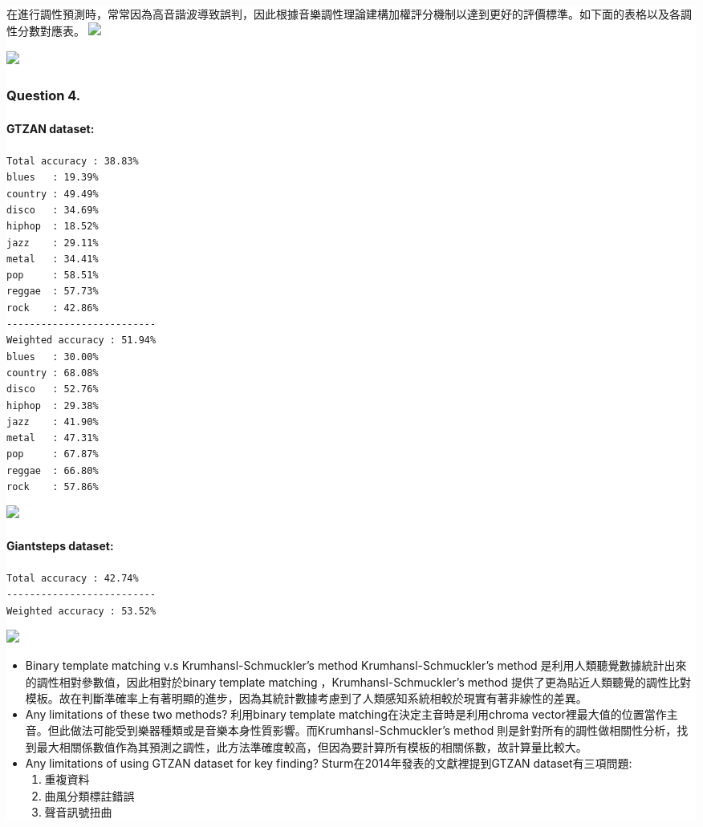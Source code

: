 在進行調性預測時，常常因為高音諧波導致誤判，因此根據音樂調性理論建構加權評分機制以達到更好的評價標準。如下面的表格以及各調性分數對應表。
![](https://i.imgur.com/lDelKoR.png)


![](https://i.imgur.com/jEqy7JC.png)



### **Question 4.**
#### GTZAN dataset:
    Total accuracy : 38.83%
    blues   : 19.39%
    country : 49.49%
    disco   : 34.69%
    hiphop  : 18.52%
    jazz    : 29.11%
    metal   : 34.41%
    pop     : 58.51%
    reggae  : 57.73%
    rock    : 42.86%
    --------------------------
    Weighted accuracy : 51.94%
    blues   : 30.00%
    country : 68.08%
    disco   : 52.76%
    hiphop  : 29.38%
    jazz    : 41.90%
    metal   : 47.31%
    pop     : 67.87%
    reggae  : 66.80%
    rock    : 57.86%
![](https://i.imgur.com/XjTdIjJ.png)

#### Giantsteps dataset:
    Total accuracy : 42.74%
    --------------------------
    Weighted accuracy : 53.52%
![](https://i.imgur.com/jKu0wxu.png)
- Binary template matching v.s Krumhansl-Schmuckler’s method
    Krumhansl-Schmuckler’s method 是利用人類聽覺數據統計出來的調性相對參數值，因此相對於binary template matching ，Krumhansl-Schmuckler’s method 提供了更為貼近人類聽覺的調性比對模板。故在判斷準確率上有著明顯的進步，因為其統計數據考慮到了人類感知系統相較於現實有著非線性的差異。
- Any limitations of these two methods?
    利用binary template matching在決定主音時是利用chroma vector裡最大值的位置當作主音。但此做法可能受到樂器種類或是音樂本身性質影響。而Krumhansl-Schmuckler’s method 則是針對所有的調性做相關性分析，找到最大相關係數值作為其預測之調性，此方法準確度較高，但因為要計算所有模板的相關係數，故計算量比較大。
- Any limitations of using GTZAN dataset for key finding?
    Sturm在2014年發表的文獻裡提到GTZAN dataset有三項問題: 
    1. 重複資料
    2. 曲風分類標註錯誤
    3. 聲音訊號扭曲
